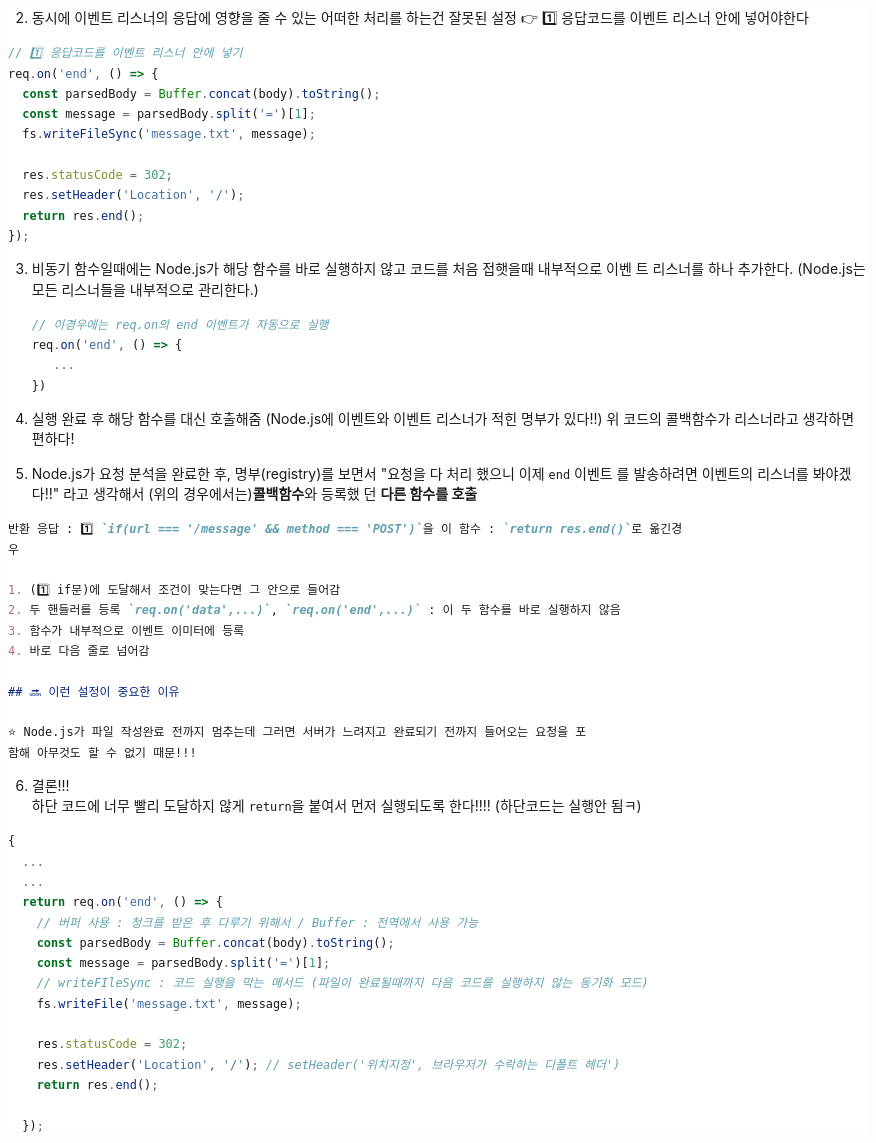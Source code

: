 2. 동시에 이벤트 리스너의 응답에 영향을 줄 수 있는 어떠한 처리를 하는건 잘못된 설정 👉 1️⃣ 응답코드를
   이벤트 리스너 안에 넣어야한다

```jsx
// 1️⃣ 응답코드를 이벤트 리스너 안에 넣기
req.on('end', () => {
  const parsedBody = Buffer.concat(body).toString();
  const message = parsedBody.split('=')[1];
  fs.writeFileSync('message.txt', message);

  res.statusCode = 302;
  res.setHeader('Location', '/');
  return res.end();
});
```

3. 비동기 함수일때에는 Node.js가 해당 함수를 바로 실행하지 않고 코드를 처음 접햇을때 내부적으로 이벤
   트 리스너를 하나 추가한다. (Node.js는 모든 리스너들을 내부적으로 관리한다.)

   ```jsx
   // 이경우에는 req.on의 end 이벤트가 자동으로 실행
   req.on('end', () => {
      ...
   })
   ```

4. 실행 완료 후 해당 함수를 대신 호출해줌 (Node.js에 이벤트와 이벤트 리스너가 적힌 명부가 있다!!) 위
   코드의 콜백함수가 리스너라고 생각하면 편하다!

5. Node.js가 요청 분석을 완료한 후, 명부(registry)를 보면서 "요청을 다 처리 했으니 이제 `end` 이벤트
   를 발송하려면 이벤트의 리스너를 봐야겠다!!" 라고 생각해서 (위의 경우에서는)**콜백함수**와 등록했
   던 **다른 함수를 호출**

```markdown
반환 응답 : 1️⃣ `if(url === '/message' && method === 'POST')`을 이 함수 : `return res.end()`로 옮긴경
우

1. (1️⃣ if문)에 도달해서 조건이 맞는다면 그 안으로 들어감
2. 두 핸들러를 등록 `req.on('data',...)`, `req.on('end',...)` : 이 두 함수를 바로 실행하지 않음
3. 함수가 내부적으로 이벤트 이미터에 등록
4. 바로 다음 줄로 넘어감

## 🔜 이런 설정이 중요한 이유

⭐ Node.js가 파일 작성완료 전까지 멈추는데 그러면 서버가 느려지고 완료되기 전까지 들어오는 요청을 포
함해 아무것도 할 수 없기 때문!!!
```

6. 결론!!!  
   하단 코드에 너무 빨리 도달하지 않게 `return`을 붙여서 먼저 실행되도록 한다!!!! (하단코드는 실행안
   됨ㅋ)

```jsx
{
  ...
  ...
  return req.on('end', () => {
    // 버퍼 사용 : 청크를 받은 후 다루기 위해서 / Buffer : 전역에서 사용 가능
    const parsedBody = Buffer.concat(body).toString();
    const message = parsedBody.split('=')[1];
    // writeFIleSync : 코드 실행을 막는 메서드 (파일이 완료될때까지 다음 코드를 실행하지 않는 동기화 모드)
    fs.writeFile('message.txt', message);

    res.statusCode = 302;
    res.setHeader('Location', '/'); // setHeader('위치지정', 브라우저가 수락하는 디폴트 헤더')
    return res.end();

  });

```